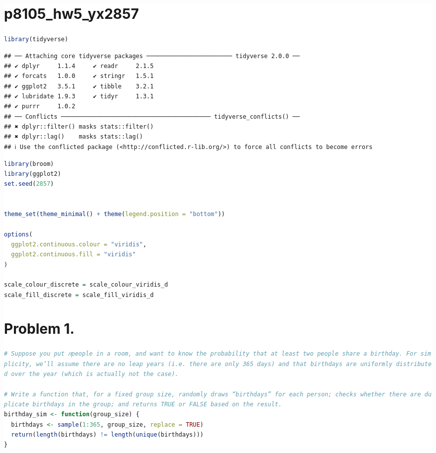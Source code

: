 p8105_hw5_yx2857
================

``` r
library(tidyverse)
```

    ## ── Attaching core tidyverse packages ──────────────────────── tidyverse 2.0.0 ──
    ## ✔ dplyr     1.1.4     ✔ readr     2.1.5
    ## ✔ forcats   1.0.0     ✔ stringr   1.5.1
    ## ✔ ggplot2   3.5.1     ✔ tibble    3.2.1
    ## ✔ lubridate 1.9.3     ✔ tidyr     1.3.1
    ## ✔ purrr     1.0.2     
    ## ── Conflicts ────────────────────────────────────────── tidyverse_conflicts() ──
    ## ✖ dplyr::filter() masks stats::filter()
    ## ✖ dplyr::lag()    masks stats::lag()
    ## ℹ Use the conflicted package (<http://conflicted.r-lib.org/>) to force all conflicts to become errors

``` r
library(broom)
library(ggplot2)
set.seed(2857)


theme_set(theme_minimal() + theme(legend.position = "bottom"))

options(
  ggplot2.continuous.colour = "viridis",
  ggplot2.continuous.fill = "viridis"
)

scale_colour_discrete = scale_colour_viridis_d
scale_fill_discrete = scale_fill_viridis_d
```

# Problem 1.

``` r
# Suppose you put 𝑛people in a room, and want to know the probability that at least two people share a birthday. For simplicity, we’ll assume there are no leap years (i.e. there are only 365 days) and that birthdays are uniformly distributed over the year (which is actually not the case).

# Write a function that, for a fixed group size, randomly draws “birthdays” for each person; checks whether there are duplicate birthdays in the group; and returns TRUE or FALSE based on the result.
birthday_sim <- function(group_size) {
  birthdays <- sample(1:365, group_size, replace = TRUE)
  return(length(birthdays) != length(unique(birthdays)))
}
```
